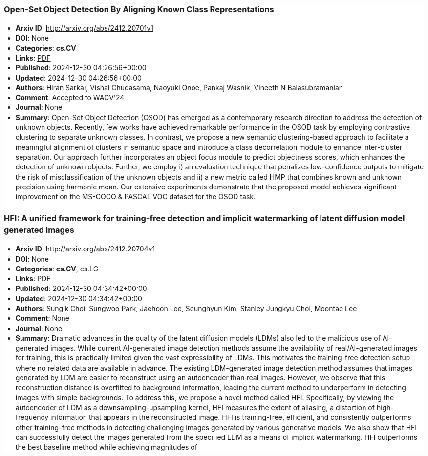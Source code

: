 

### Open-Set Object Detection By Aligning Known Class Representations
- **Arxiv ID**: http://arxiv.org/abs/2412.20701v1
- **DOI**: None
- **Categories**: **cs.CV**
- **Links**: [PDF](http://arxiv.org/pdf/2412.20701v1)
- **Published**: 2024-12-30 04:26:56+00:00
- **Updated**: 2024-12-30 04:26:56+00:00
- **Authors**: Hiran Sarkar, Vishal Chudasama, Naoyuki Onoe, Pankaj Wasnik, Vineeth N Balasubramanian
- **Comment**: Accepted to WACV'24
- **Journal**: None
- **Summary**: Open-Set Object Detection (OSOD) has emerged as a contemporary research direction to address the detection of unknown objects. Recently, few works have achieved remarkable performance in the OSOD task by employing contrastive clustering to separate unknown classes. In contrast, we propose a new semantic clustering-based approach to facilitate a meaningful alignment of clusters in semantic space and introduce a class decorrelation module to enhance inter-cluster separation. Our approach further incorporates an object focus module to predict objectness scores, which enhances the detection of unknown objects. Further, we employ i) an evaluation technique that penalizes low-confidence outputs to mitigate the risk of misclassification of the unknown objects and ii) a new metric called HMP that combines known and unknown precision using harmonic mean. Our extensive experiments demonstrate that the proposed model achieves significant improvement on the MS-COCO & PASCAL VOC dataset for the OSOD task.



### HFI: A unified framework for training-free detection and implicit watermarking of latent diffusion model generated images
- **Arxiv ID**: http://arxiv.org/abs/2412.20704v1
- **DOI**: None
- **Categories**: **cs.CV**, cs.LG
- **Links**: [PDF](http://arxiv.org/pdf/2412.20704v1)
- **Published**: 2024-12-30 04:34:42+00:00
- **Updated**: 2024-12-30 04:34:42+00:00
- **Authors**: Sungik Choi, Sungwoo Park, Jaehoon Lee, Seunghyun Kim, Stanley Jungkyu Choi, Moontae Lee
- **Comment**: None
- **Journal**: None
- **Summary**: Dramatic advances in the quality of the latent diffusion models (LDMs) also led to the malicious use of AI-generated images. While current AI-generated image detection methods assume the availability of real/AI-generated images for training, this is practically limited given the vast expressibility of LDMs. This motivates the training-free detection setup where no related data are available in advance. The existing LDM-generated image detection method assumes that images generated by LDM are easier to reconstruct using an autoencoder than real images. However, we observe that this reconstruction distance is overfitted to background information, leading the current method to underperform in detecting images with simple backgrounds. To address this, we propose a novel method called HFI. Specifically, by viewing the autoencoder of LDM as a downsampling-upsampling kernel, HFI measures the extent of aliasing, a distortion of high-frequency information that appears in the reconstructed image. HFI is training-free, efficient, and consistently outperforms other training-free methods in detecting challenging images generated by various generative models. We also show that HFI can successfully detect the images generated from the specified LDM as a means of implicit watermarking. HFI outperforms the best baseline method while achieving magnitudes of
